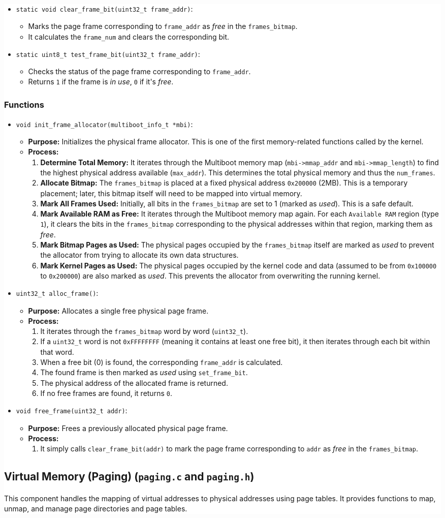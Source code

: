*   `static void clear_frame_bit(uint32_t frame_addr)`:
    *   Marks the page frame corresponding to `frame_addr` as *free* in the `frames_bitmap`.
    *   It calculates the `frame_num` and clears the corresponding bit.

*   `static uint8_t test_frame_bit(uint32_t frame_addr)`:
    *   Checks the status of the page frame corresponding to `frame_addr`.
    *   Returns `1` if the frame is *in use*, `0` if it's *free*.

### Functions

*   `void init_frame_allocator(multiboot_info_t *mbi)`:
    *   **Purpose:** Initializes the physical frame allocator. This is one of the first memory-related functions called by the kernel.
    *   **Process:**
        1.  **Determine Total Memory:** It iterates through the Multiboot memory map (`mbi->mmap_addr` and `mbi->mmap_length`) to find the highest physical address available (`max_addr`). This determines the total physical memory and thus the `num_frames`.
        2.  **Allocate Bitmap:** The `frames_bitmap` is placed at a fixed physical address `0x200000` (2MB). This is a temporary placement; later, this bitmap itself will need to be mapped into virtual memory.
        3.  **Mark All Frames Used:** Initially, all bits in the `frames_bitmap` are set to 1 (marked as *used*). This is a safe default.
        4.  **Mark Available RAM as Free:** It iterates through the Multiboot memory map again. For each `Available RAM` region (type `1`), it clears the bits in the `frames_bitmap` corresponding to the physical addresses within that region, marking them as *free*.
        5.  **Mark Bitmap Pages as Used:** The physical pages occupied by the `frames_bitmap` itself are marked as *used* to prevent the allocator from trying to allocate its own data structures.
        6.  **Mark Kernel Pages as Used:** The physical pages occupied by the kernel code and data (assumed to be from `0x100000` to `0x200000`) are also marked as *used*. This prevents the allocator from overwriting the running kernel.

*   `uint32_t alloc_frame()`:
    *   **Purpose:** Allocates a single free physical page frame.
    *   **Process:**
        1.  It iterates through the `frames_bitmap` word by word (`uint32_t`).
        2.  If a `uint32_t` word is not `0xFFFFFFFF` (meaning it contains at least one free bit), it then iterates through each bit within that word.
        3.  When a free bit (0) is found, the corresponding `frame_addr` is calculated.
        4.  The found frame is then marked as *used* using `set_frame_bit`.
        5.  The physical address of the allocated frame is returned.
        6.  If no free frames are found, it returns `0`.

*   `void free_frame(uint32_t addr)`:
    *   **Purpose:** Frees a previously allocated physical page frame.
    *   **Process:**
        1.  It simply calls `clear_frame_bit(addr)` to mark the page frame corresponding to `addr` as *free* in the `frames_bitmap`.

## Virtual Memory (Paging) (`paging.c` and `paging.h`)

This component handles the mapping of virtual addresses to physical addresses using page tables. It provides functions to map, unmap, and manage page directories and page tables.
